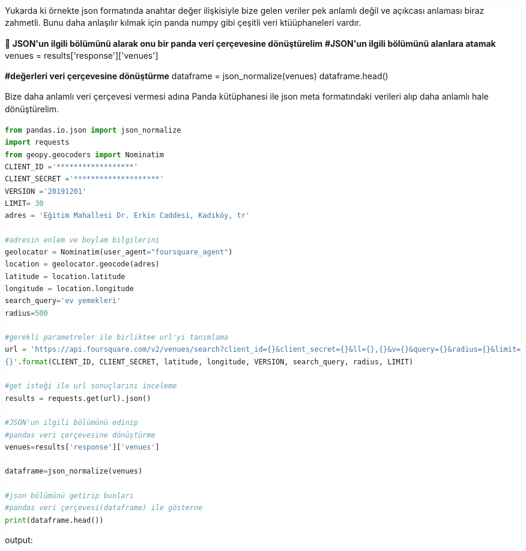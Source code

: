 Yukarda ki örnekte json formatında anahtar değer ilişkisiyle bize gelen veriler pek anlamlı değil ve açıkcası anlaması biraz zahmetli.
Bunu daha anlaşılır kılmak için panda numpy gibi çeşitli veri ktüüphaneleri vardır. 

**📝 JSON'un ilgili bölümünü alarak onu bir panda veri çerçevesine dönüştürelim**
**#JSON'un ilgili bölümünü alanlara atamak**
venues = results['response']['venues'] 

 **#değerleri veri çerçevesine dönüştürme**
dataframe = json_normalize(venues)
dataframe.head()


Bize daha anlamlı veri çerçevesi vermesi adına Panda kütüphanesi ile  json meta formatındaki verileri alıp daha anlamlı hale dönüştürelim. 

~~~python
from pandas.io.json import json_normalize
import requests
from geopy.geocoders import Nominatim
CLIENT_ID ='******************'
CLIENT_SECRET ='********************'
VERSION ='20191201'
LIMIT= 30
adres = 'Eğitim Mahallesi Dr. Erkin Caddesi, Kadıköy, tr'

#adresin enlem ve boylam bilgilerini
geolocator = Nominatim(user_agent="foursquare_agent")
location = geolocator.geocode(adres)
latitude = location.latitude
longitude = location.longitude
search_query='ev yemekleri'
radius=500

#gerekli parametreler ile birliktee url'yi tanımlama
url = 'https://api.foursquare.com/v2/venues/search?client_id={}&client_secret={}&ll={},{}&v={}&query={}&radius={}&limit={}'.format(CLIENT_ID, CLIENT_SECRET, latitude, longitude, VERSION, search_query, radius, LIMIT)

#get isteği ile url sonuçlarını inceleme
results = requests.get(url).json()

#JSON'un ilgili bölümünü edinip
#pandas veri çerçevesine dönüştürme
venues=results['response']['venues']

dataframe=json_normalize(venues)

#json bölümünü getirip bunları
#pandas veri çerçevesi(dataframe) ile gösterne 
print(dataframe.head())
~~~

output:
